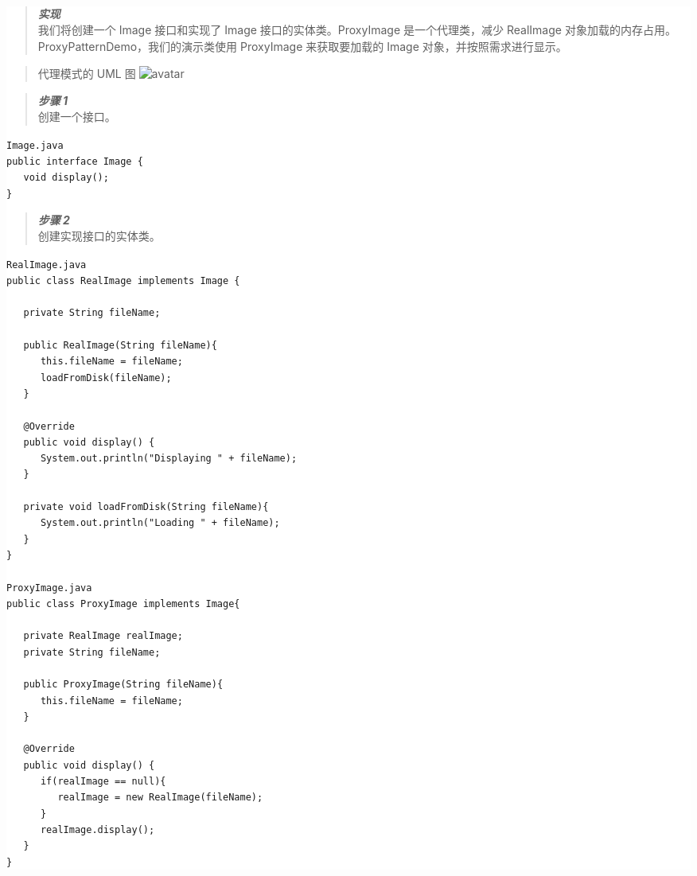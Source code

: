 > **_实现_**  
> 我们将创建一个 Image 接口和实现了 Image 接口的实体类。ProxyImage 是一个代理类，减少 RealImage 对象加载的内存占用。  
> ProxyPatternDemo，我们的演示类使用 ProxyImage 来获取要加载的 Image 对象，并按照需求进行显示。

> 代理模式的 UML 图
![avatar](https://github.com/hyblogs/blogs/blob/master/Java_Images/DesignModel/12.jpg)

> **_步骤 1_**  
> 创建一个接口。

	Image.java
	public interface Image {
	   void display();
	}

> **_步骤 2_**  
> 创建实现接口的实体类。

	RealImage.java
	public class RealImage implements Image {
	 
	   private String fileName;
	 
	   public RealImage(String fileName){
	      this.fileName = fileName;
	      loadFromDisk(fileName);
	   }
	 
	   @Override
	   public void display() {
	      System.out.println("Displaying " + fileName);
	   }
	 
	   private void loadFromDisk(String fileName){
	      System.out.println("Loading " + fileName);
	   }
	}
	
	ProxyImage.java
	public class ProxyImage implements Image{
	 
	   private RealImage realImage;
	   private String fileName;
	 
	   public ProxyImage(String fileName){
	      this.fileName = fileName;
	   }
	 
	   @Override
	   public void display() {
	      if(realImage == null){
	         realImage = new RealImage(fileName);
	      }
	      realImage.display();
	   }
	}
